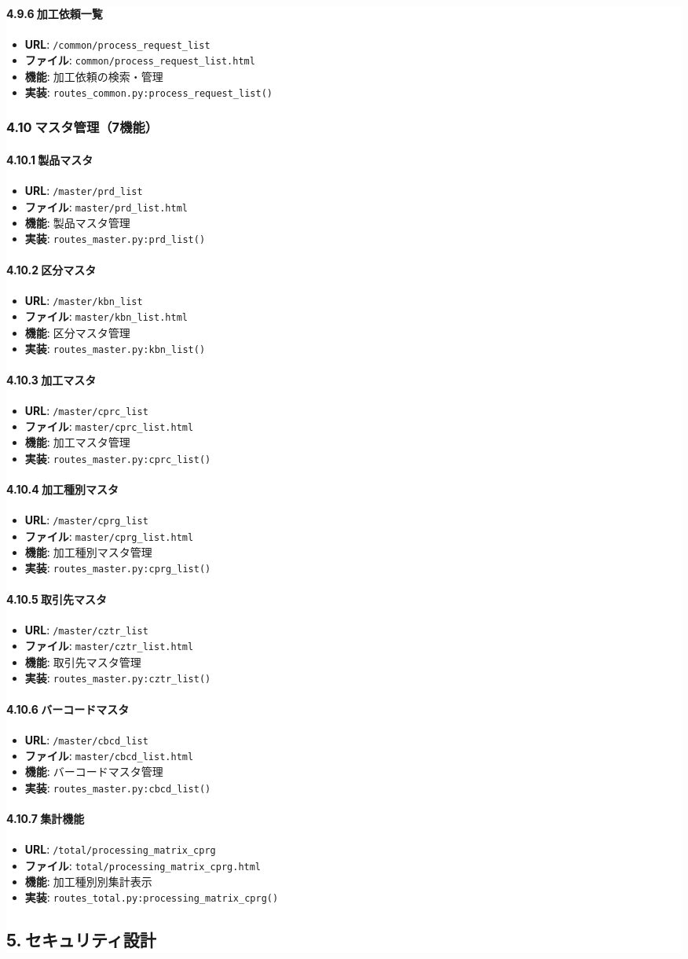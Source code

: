 #### 4.9.6 加工依頼一覧
- **URL**: `/common/process_request_list`
- **ファイル**: `common/process_request_list.html`
- **機能**: 加工依頼の検索・管理
- **実装**: `routes_common.py:process_request_list()`

### 4.10 マスタ管理（7機能）

#### 4.10.1 製品マスタ
- **URL**: `/master/prd_list`
- **ファイル**: `master/prd_list.html`
- **機能**: 製品マスタ管理
- **実装**: `routes_master.py:prd_list()`

#### 4.10.2 区分マスタ
- **URL**: `/master/kbn_list`
- **ファイル**: `master/kbn_list.html`
- **機能**: 区分マスタ管理
- **実装**: `routes_master.py:kbn_list()`

#### 4.10.3 加工マスタ
- **URL**: `/master/cprc_list`
- **ファイル**: `master/cprc_list.html`
- **機能**: 加工マスタ管理
- **実装**: `routes_master.py:cprc_list()`

#### 4.10.4 加工種別マスタ
- **URL**: `/master/cprg_list`
- **ファイル**: `master/cprg_list.html`
- **機能**: 加工種別マスタ管理
- **実装**: `routes_master.py:cprg_list()`

#### 4.10.5 取引先マスタ
- **URL**: `/master/cztr_list`
- **ファイル**: `master/cztr_list.html`
- **機能**: 取引先マスタ管理
- **実装**: `routes_master.py:cztr_list()`

#### 4.10.6 バーコードマスタ
- **URL**: `/master/cbcd_list`
- **ファイル**: `master/cbcd_list.html`
- **機能**: バーコードマスタ管理
- **実装**: `routes_master.py:cbcd_list()`

#### 4.10.7 集計機能
- **URL**: `/total/processing_matrix_cprg`
- **ファイル**: `total/processing_matrix_cprg.html`
- **機能**: 加工種別別集計表示
- **実装**: `routes_total.py:processing_matrix_cprg()`

## 5. セキュリティ設計

